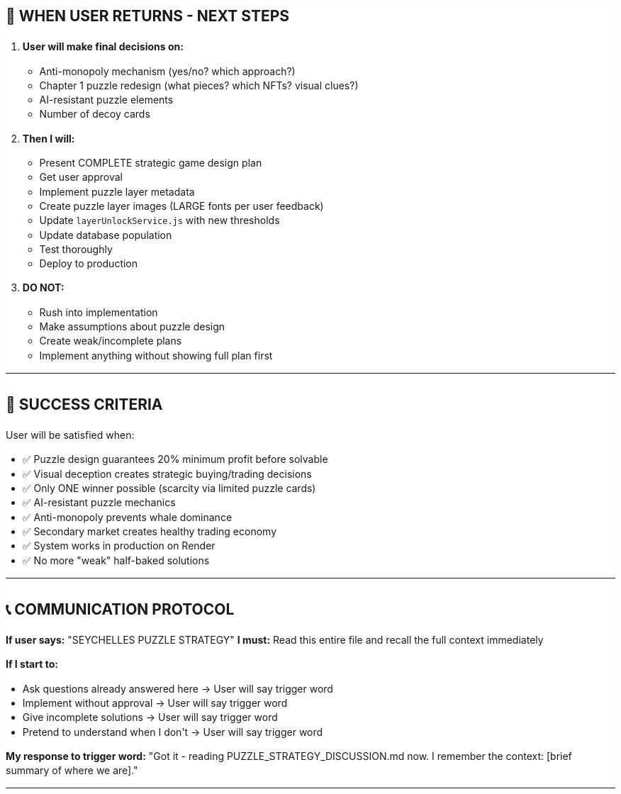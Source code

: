 
## 🔧 WHEN USER RETURNS - NEXT STEPS

1. **User will make final decisions on:**
   - Anti-monopoly mechanism (yes/no? which approach?)
   - Chapter 1 puzzle redesign (what pieces? which NFTs? visual clues?)
   - AI-resistant puzzle elements
   - Number of decoy cards

2. **Then I will:**
   - Present COMPLETE strategic game design plan
   - Get user approval
   - Implement puzzle layer metadata
   - Create puzzle layer images (LARGE fonts per user feedback)
   - Update `layerUnlockService.js` with new thresholds
   - Update database population
   - Test thoroughly
   - Deploy to production

3. **DO NOT:**
   - Rush into implementation
   - Make assumptions about puzzle design
   - Create weak/incomplete plans
   - Implement anything without showing full plan first

---

## 🎯 SUCCESS CRITERIA

User will be satisfied when:
- ✅ Puzzle design guarantees 20% minimum profit before solvable
- ✅ Visual deception creates strategic buying/trading decisions
- ✅ Only ONE winner possible (scarcity via limited puzzle cards)
- ✅ AI-resistant puzzle mechanics
- ✅ Anti-monopoly prevents whale dominance
- ✅ Secondary market creates healthy trading economy
- ✅ System works in production on Render
- ✅ No more "weak" half-baked solutions

---

## 📞 COMMUNICATION PROTOCOL

**If user says:** "SEYCHELLES PUZZLE STRATEGY"
**I must:** Read this entire file and recall the full context immediately

**If I start to:**
- Ask questions already answered here → User will say trigger word
- Implement without approval → User will say trigger word
- Give incomplete solutions → User will say trigger word
- Pretend to understand when I don't → User will say trigger word

**My response to trigger word:**
"Got it - reading PUZZLE_STRATEGY_DISCUSSION.md now. I remember the context: [brief summary of where we are]."

---